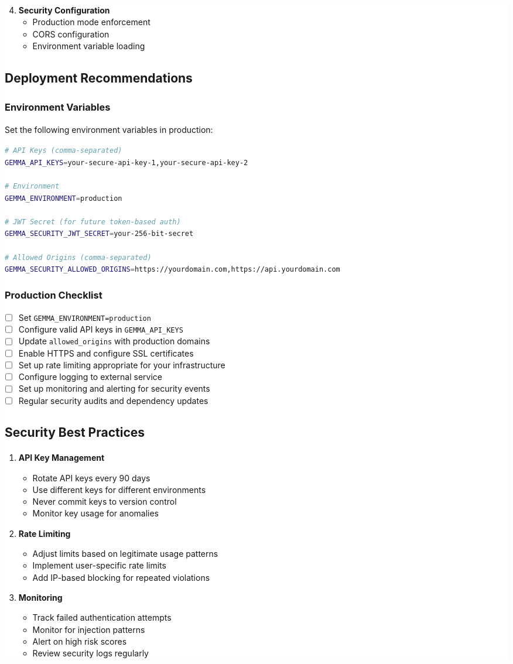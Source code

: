 4. **Security Configuration**
   - Production mode enforcement
   - CORS configuration
   - Environment variable loading

## Deployment Recommendations

### Environment Variables

Set the following environment variables in production:

```bash
# API Keys (comma-separated)
GEMMA_API_KEYS=your-secure-api-key-1,your-secure-api-key-2

# Environment
GEMMA_ENVIRONMENT=production

# JWT Secret (for future token-based auth)
GEMMA_SECURITY_JWT_SECRET=your-256-bit-secret

# Allowed Origins (comma-separated)
GEMMA_SECURITY_ALLOWED_ORIGINS=https://yourdomain.com,https://api.yourdomain.com
```

### Production Checklist

- [ ] Set `GEMMA_ENVIRONMENT=production`
- [ ] Configure valid API keys in `GEMMA_API_KEYS`
- [ ] Update `allowed_origins` with production domains
- [ ] Enable HTTPS and configure SSL certificates
- [ ] Set up rate limiting appropriate for your infrastructure
- [ ] Configure logging to external service
- [ ] Set up monitoring and alerting for security events
- [ ] Regular security audits and dependency updates

## Security Best Practices

1. **API Key Management**
   - Rotate API keys every 90 days
   - Use different keys for different environments
   - Never commit keys to version control
   - Monitor key usage for anomalies

2. **Rate Limiting**
   - Adjust limits based on legitimate usage patterns
   - Implement user-specific rate limits
   - Add IP-based blocking for repeated violations

3. **Monitoring**
   - Track failed authentication attempts
   - Monitor for injection patterns
   - Alert on high risk scores
   - Review security logs regularly
